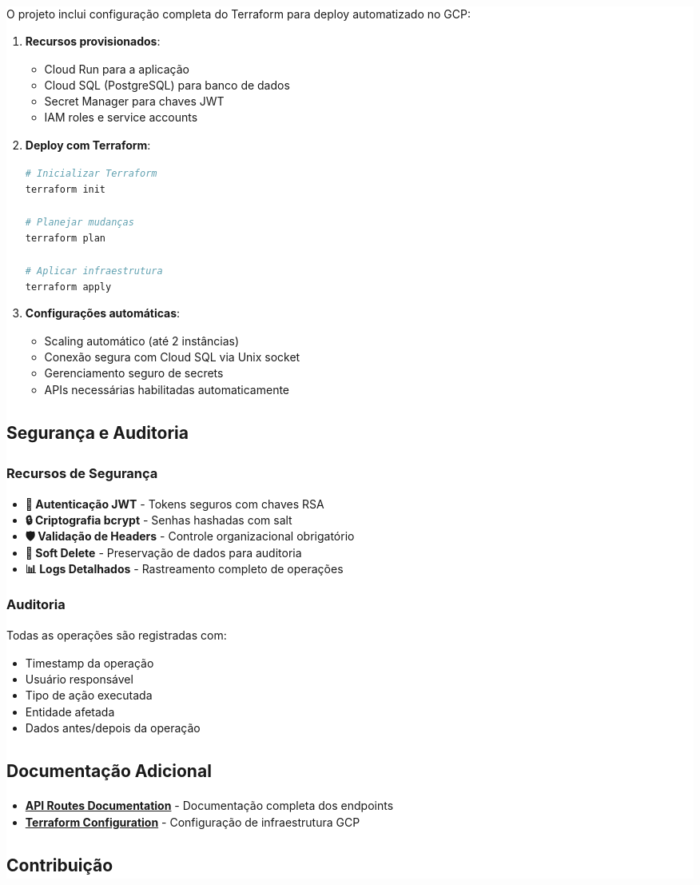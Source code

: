 O projeto inclui configuração completa do Terraform para deploy automatizado no GCP:

1. **Recursos provisionados**:
   - Cloud Run para a aplicação
   - Cloud SQL (PostgreSQL) para banco de dados
   - Secret Manager para chaves JWT
   - IAM roles e service accounts

2. **Deploy com Terraform**:
   ```bash
   # Inicializar Terraform
   terraform init

   # Planejar mudanças
   terraform plan

   # Aplicar infraestrutura
   terraform apply
   ```

3. **Configurações automáticas**:
   - Scaling automático (até 2 instâncias)
   - Conexão segura com Cloud SQL via Unix socket
   - Gerenciamento seguro de secrets
   - APIs necessárias habilitadas automaticamente

## Segurança e Auditoria

### Recursos de Segurança

- **🔐 Autenticação JWT** - Tokens seguros com chaves RSA
- **🔒 Criptografia bcrypt** - Senhas hashadas com salt
- **🛡️ Validação de Headers** - Controle organizacional obrigatório
- **🚫 Soft Delete** - Preservação de dados para auditoria
- **📊 Logs Detalhados** - Rastreamento completo de operações

### Auditoria

Todas as operações são registradas com:
- Timestamp da operação
- Usuário responsável
- Tipo de ação executada
- Entidade afetada
- Dados antes/depois da operação

## Documentação Adicional

- **[API Routes Documentation](routes/routes.md)** - Documentação completa dos endpoints
- **[Terraform Configuration](example.main.tf)** - Configuração de infraestrutura GCP

## Contribuição
